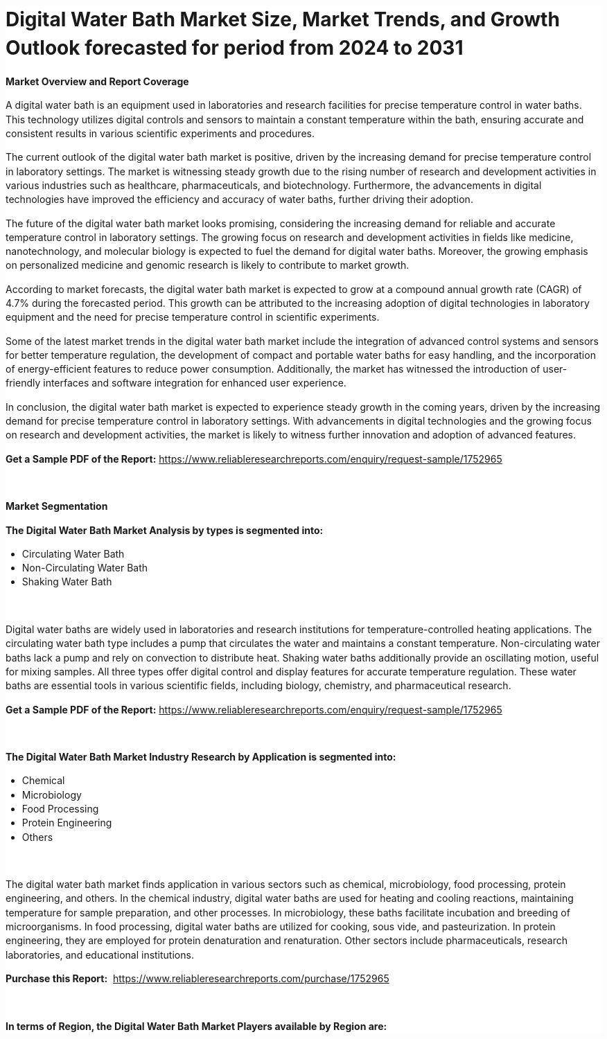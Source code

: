 <p><h1>Digital Water Bath Market Size, Market Trends, and Growth Outlook forecasted for period from 2024 to 2031</h1></p><p><strong>Market Overview and Report Coverage</strong></p>
<p><p>A digital water bath is an equipment used in laboratories and research facilities for precise temperature control in water baths. This technology utilizes digital controls and sensors to maintain a constant temperature within the bath, ensuring accurate and consistent results in various scientific experiments and procedures.</p><p>The current outlook of the digital water bath market is positive, driven by the increasing demand for precise temperature control in laboratory settings. The market is witnessing steady growth due to the rising number of research and development activities in various industries such as healthcare, pharmaceuticals, and biotechnology. Furthermore, the advancements in digital technologies have improved the efficiency and accuracy of water baths, further driving their adoption.</p><p>The future of the digital water bath market looks promising, considering the increasing demand for reliable and accurate temperature control in laboratory settings. The growing focus on research and development activities in fields like medicine, nanotechnology, and molecular biology is expected to fuel the demand for digital water baths. Moreover, the growing emphasis on personalized medicine and genomic research is likely to contribute to market growth.</p><p>According to market forecasts, the digital water bath market is expected to grow at a compound annual growth rate (CAGR) of 4.7% during the forecasted period. This growth can be attributed to the increasing adoption of digital technologies in laboratory equipment and the need for precise temperature control in scientific experiments.</p><p>Some of the latest market trends in the digital water bath market include the integration of advanced control systems and sensors for better temperature regulation, the development of compact and portable water baths for easy handling, and the incorporation of energy-efficient features to reduce power consumption. Additionally, the market has witnessed the introduction of user-friendly interfaces and software integration for enhanced user experience.</p><p>In conclusion, the digital water bath market is expected to experience steady growth in the coming years, driven by the increasing demand for precise temperature control in laboratory settings. With advancements in digital technologies and the growing focus on research and development activities, the market is likely to witness further innovation and adoption of advanced features.</p></p>
<p><strong>Get a Sample PDF of the Report:</strong> <a href="https://www.reliableresearchreports.com/enquiry/request-sample/1752965">https://www.reliableresearchreports.com/enquiry/request-sample/1752965</a></p>
<p>&nbsp;</p>
<p><strong>Market Segmentation</strong></p>
<p><strong>The Digital Water Bath Market Analysis by types is segmented into:</strong></p>
<p><ul><li>Circulating Water Bath</li><li>Non-Circulating Water Bath</li><li>Shaking Water Bath</li></ul></p>
<p>&nbsp;</p>
<p><p>Digital water baths are widely used in laboratories and research institutions for temperature-controlled heating applications. The circulating water bath type includes a pump that circulates the water and maintains a constant temperature. Non-circulating water baths lack a pump and rely on convection to distribute heat. Shaking water baths additionally provide an oscillating motion, useful for mixing samples. All three types offer digital control and display features for accurate temperature regulation. These water baths are essential tools in various scientific fields, including biology, chemistry, and pharmaceutical research.</p></p>
<p><strong>Get a Sample PDF of the Report:</strong>&nbsp;<a href="https://www.reliableresearchreports.com/enquiry/request-sample/1752965">https://www.reliableresearchreports.com/enquiry/request-sample/1752965</a></p>
<p>&nbsp;</p>
<p><strong>The Digital Water Bath Market Industry Research by Application is segmented into:</strong></p>
<p><ul><li>Chemical</li><li>Microbiology</li><li>Food Processing</li><li>Protein Engineering</li><li>Others</li></ul></p>
<p>&nbsp;</p>
<p><p>The digital water bath market finds application in various sectors such as chemical, microbiology, food processing, protein engineering, and others. In the chemical industry, digital water baths are used for heating and cooling reactions, maintaining temperature for sample preparation, and other processes. In microbiology, these baths facilitate incubation and breeding of microorganisms. In food processing, digital water baths are utilized for cooking, sous vide, and pasteurization. In protein engineering, they are employed for protein denaturation and renaturation. Other sectors include pharmaceuticals, research laboratories, and educational institutions.</p></p>
<p><strong>Purchase this Report:</strong>&nbsp; <a href="https://www.reliableresearchreports.com/purchase/1752965">https://www.reliableresearchreports.com/purchase/1752965</a></p>
<p>&nbsp;</p>
<p><strong>In terms of Region, the Digital Water Bath Market Players available by Region are:</strong></p>